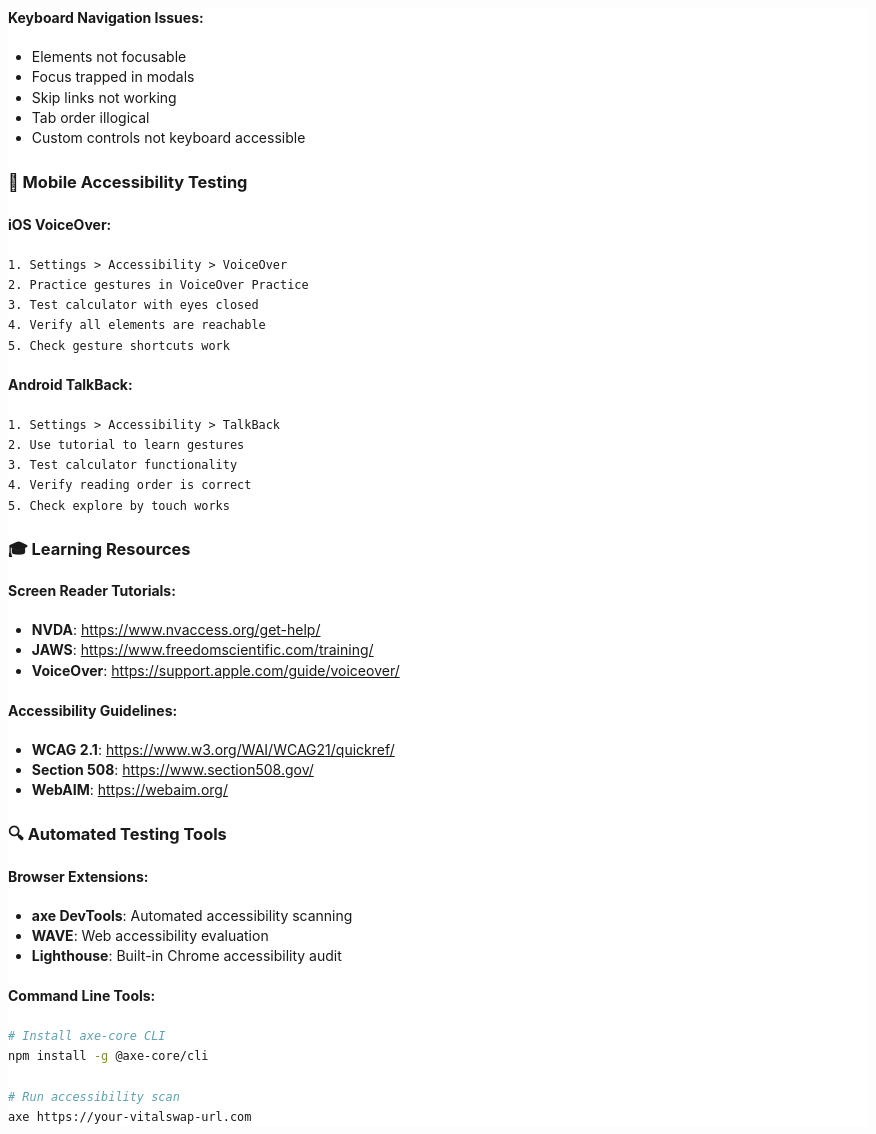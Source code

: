 #### Keyboard Navigation Issues:
- Elements not focusable
- Focus trapped in modals
- Skip links not working
- Tab order illogical
- Custom controls not keyboard accessible

### 📱 Mobile Accessibility Testing

#### iOS VoiceOver:
```
1. Settings > Accessibility > VoiceOver
2. Practice gestures in VoiceOver Practice
3. Test calculator with eyes closed
4. Verify all elements are reachable
5. Check gesture shortcuts work
```

#### Android TalkBack:
```
1. Settings > Accessibility > TalkBack
2. Use tutorial to learn gestures
3. Test calculator functionality
4. Verify reading order is correct
5. Check explore by touch works
```

### 🎓 Learning Resources

#### Screen Reader Tutorials:
- **NVDA**: https://www.nvaccess.org/get-help/
- **JAWS**: https://www.freedomscientific.com/training/
- **VoiceOver**: https://support.apple.com/guide/voiceover/

#### Accessibility Guidelines:
- **WCAG 2.1**: https://www.w3.org/WAI/WCAG21/quickref/
- **Section 508**: https://www.section508.gov/
- **WebAIM**: https://webaim.org/

### 🔍 Automated Testing Tools

#### Browser Extensions:
- **axe DevTools**: Automated accessibility scanning
- **WAVE**: Web accessibility evaluation
- **Lighthouse**: Built-in Chrome accessibility audit

#### Command Line Tools:
```bash
# Install axe-core CLI
npm install -g @axe-core/cli

# Run accessibility scan
axe https://your-vitalswap-url.com
```
